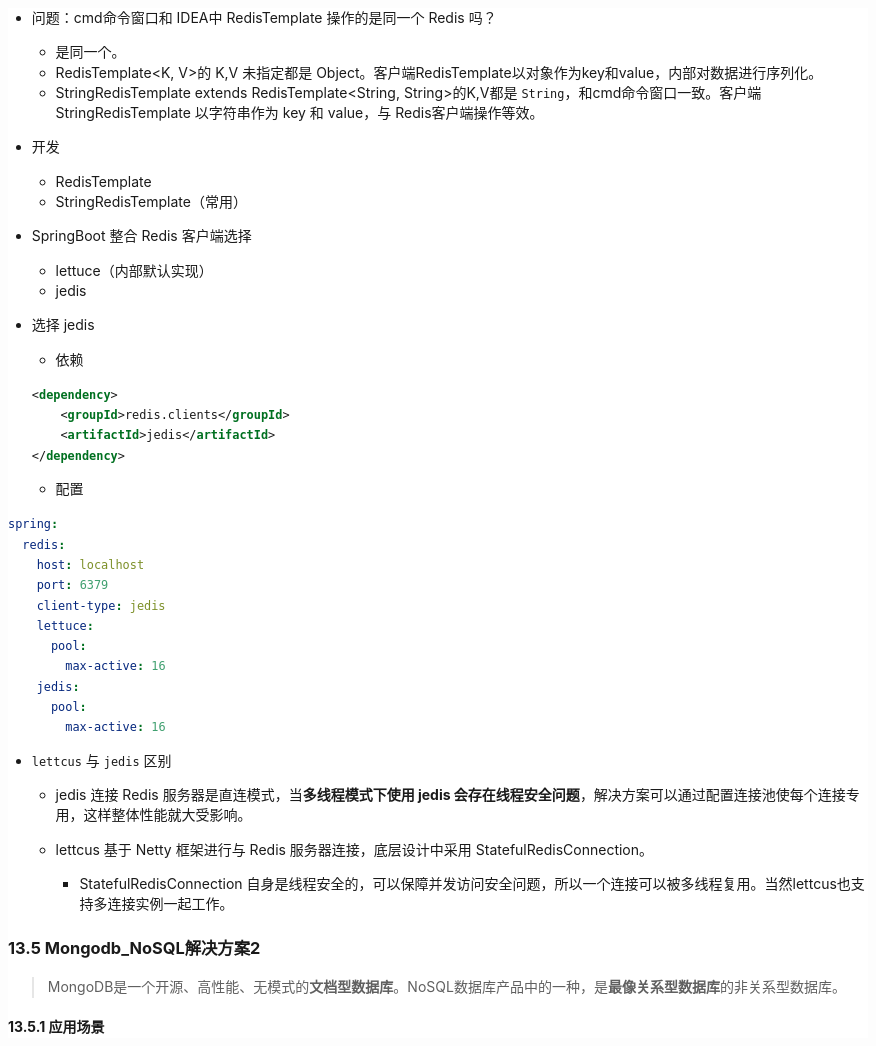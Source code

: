 - 问题：cmd命令窗口和 IDEA中 RedisTemplate 操作的是同一个 Redis 吗？
  - 是同一个。
  - RedisTemplate<K, V>的 K,V 未指定都是 Object。客户端RedisTemplate以对象作为key和value，内部对数据进行序列化。
  - StringRedisTemplate extends RedisTemplate<String, String>的K,V都是 `String`，和cmd命令窗口一致。客户端 StringRedisTemplate 以字符串作为 key 和 value，与 Redis客户端操作等效。

- 开发
  - RedisTemplate
  - StringRedisTemplate（常用）



- SpringBoot 整合 Redis 客户端选择

  - lettuce（内部默认实现）
  - jedis

- 选择 jedis

  - 依赖

  ```xml
  <dependency>
      <groupId>redis.clients</groupId>
      <artifactId>jedis</artifactId>
  </dependency>
  ```

  - 配置

```yaml
spring:
  redis:
    host: localhost
    port: 6379
    client-type: jedis
    lettuce:
      pool:
        max-active: 16
    jedis:
      pool:
        max-active: 16
```



- `lettcus` 与 `jedis` 区别

  - jedis 连接 Redis 服务器是直连模式，当**多线程模式下使用 jedis 会存在线程安全问题**，解决方案可以通过配置连接池使每个连接专用，这样整体性能就大受影响。

  - lettcus 基于 Netty 框架进行与 Redis 服务器连接，底层设计中采用 StatefulRedisConnection。
    - StatefulRedisConnection 自身是线程安全的，可以保障并发访问安全问题，所以一个连接可以被多线程复用。当然lettcus也支持多连接实例一起工作。

### 13.5 Mongodb_NoSQL解决方案2

> MongoDB是一个开源、高性能、无模式的**文档型数据库**。NoSQL数据库产品中的一种，是**最像关系型数据库**的非关系型数据库。



#### 13.5.1 应用场景
